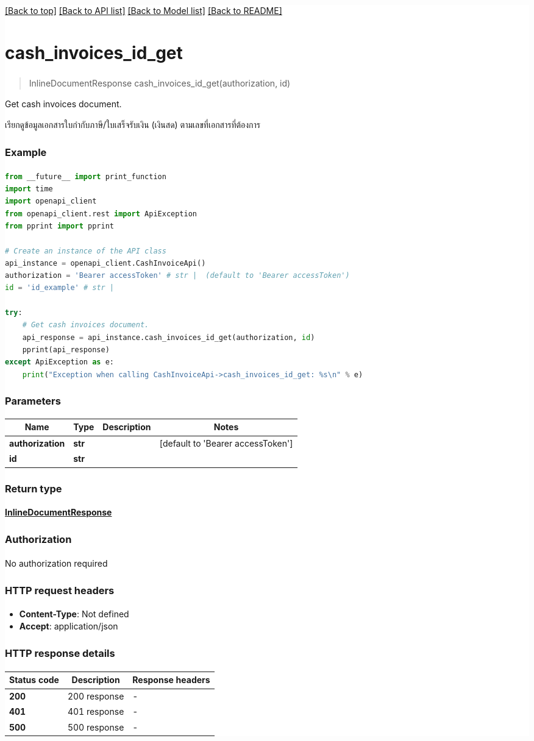[[Back to top]](#) [[Back to API list]](../README.md#documentation-for-api-endpoints) [[Back to Model list]](../README.md#documentation-for-models) [[Back to README]](../README.md)

# **cash_invoices_id_get**
> InlineDocumentResponse cash_invoices_id_get(authorization, id)

Get cash invoices document.

เรียกดูข้อมูลเอกสารใบกำกับภาษี/ใบเสร็จรับเงิน (เงินสด) ตามเลขที่เอกสารที่ต้องการ

### Example

```python
from __future__ import print_function
import time
import openapi_client
from openapi_client.rest import ApiException
from pprint import pprint

# Create an instance of the API class
api_instance = openapi_client.CashInvoiceApi()
authorization = 'Bearer accessToken' # str |  (default to 'Bearer accessToken')
id = 'id_example' # str | 

try:
    # Get cash invoices document.
    api_response = api_instance.cash_invoices_id_get(authorization, id)
    pprint(api_response)
except ApiException as e:
    print("Exception when calling CashInvoiceApi->cash_invoices_id_get: %s\n" % e)
```

### Parameters

Name | Type | Description  | Notes
------------- | ------------- | ------------- | -------------
 **authorization** | **str**|  | [default to &#39;Bearer accessToken&#39;]
 **id** | **str**|  | 

### Return type

[**InlineDocumentResponse**](InlineDocumentResponse.md)

### Authorization

No authorization required

### HTTP request headers

 - **Content-Type**: Not defined
 - **Accept**: application/json

### HTTP response details
| Status code | Description | Response headers |
|-------------|-------------|------------------|
**200** | 200 response |  -  |
**401** | 401 response |  -  |
**500** | 500 response |  -  |
